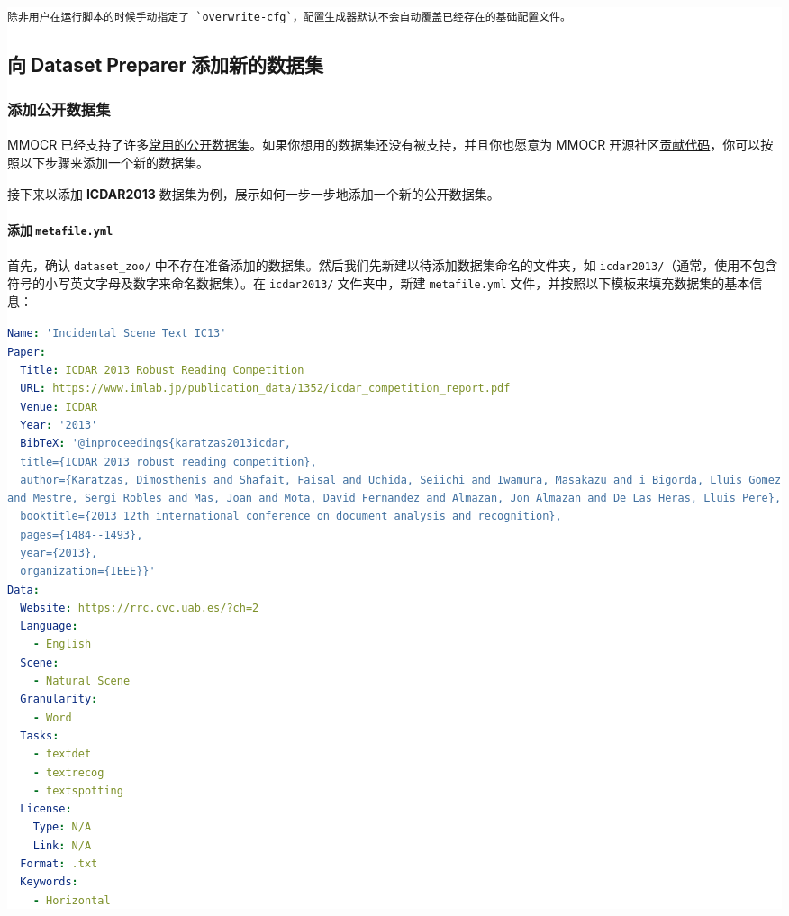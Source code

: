 ```{note}
除非用户在运行脚本的时候手动指定了 `overwrite-cfg`，配置生成器默认不会自动覆盖已经存在的基础配置文件。
```

## 向 Dataset Preparer 添加新的数据集

### 添加公开数据集

MMOCR 已经支持了许多[常用的公开数据集](./datasetzoo.md)。如果你想用的数据集还没有被支持，并且你也愿意为 MMOCR 开源社区[贡献代码](../../notes/contribution_guide.md)，你可以按照以下步骤来添加一个新的数据集。

接下来以添加 **ICDAR2013** 数据集为例，展示如何一步一步地添加一个新的公开数据集。

#### 添加 `metafile.yml`

首先，确认 `dataset_zoo/` 中不存在准备添加的数据集。然后我们先新建以待添加数据集命名的文件夹，如 `icdar2013/`（通常，使用不包含符号的小写英文字母及数字来命名数据集）。在 `icdar2013/` 文件夹中，新建 `metafile.yml` 文件，并按照以下模板来填充数据集的基本信息：

```yaml
Name: 'Incidental Scene Text IC13'
Paper:
  Title: ICDAR 2013 Robust Reading Competition
  URL: https://www.imlab.jp/publication_data/1352/icdar_competition_report.pdf
  Venue: ICDAR
  Year: '2013'
  BibTeX: '@inproceedings{karatzas2013icdar,
  title={ICDAR 2013 robust reading competition},
  author={Karatzas, Dimosthenis and Shafait, Faisal and Uchida, Seiichi and Iwamura, Masakazu and i Bigorda, Lluis Gomez and Mestre, Sergi Robles and Mas, Joan and Mota, David Fernandez and Almazan, Jon Almazan and De Las Heras, Lluis Pere},
  booktitle={2013 12th international conference on document analysis and recognition},
  pages={1484--1493},
  year={2013},
  organization={IEEE}}'
Data:
  Website: https://rrc.cvc.uab.es/?ch=2
  Language:
    - English
  Scene:
    - Natural Scene
  Granularity:
    - Word
  Tasks:
    - textdet
    - textrecog
    - textspotting
  License:
    Type: N/A
    Link: N/A
  Format: .txt
  Keywords:
    - Horizontal
```
